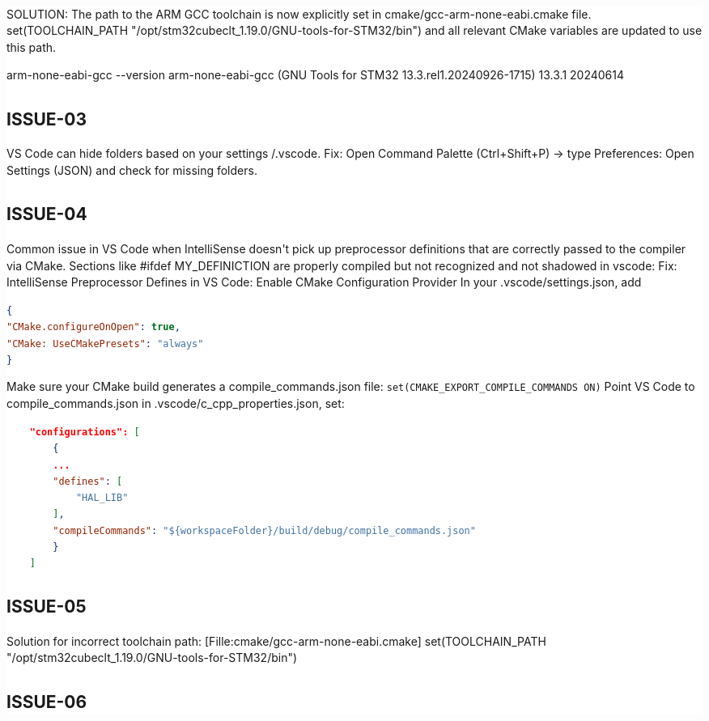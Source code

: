 SOLUTION:
The path to the ARM GCC toolchain is now explicitly set in cmake/gcc-arm-none-eabi.cmake file.
set(TOOLCHAIN_PATH "/opt/stm32cubeclt_1.19.0/GNU-tools-for-STM32/bin")
and all relevant CMake variables are updated to use this path.

arm-none-eabi-gcc --version
arm-none-eabi-gcc (GNU Tools for STM32 13.3.rel1.20240926-1715) 13.3.1 20240614

## ISSUE-03

VS Code can hide folders based on your settings /.vscode.
Fix: Open Command Palette (Ctrl+Shift+P) → type Preferences: Open Settings (JSON) and check for missing folders.

## ISSUE-04

Common issue in VS Code when IntelliSense doesn't pick up preprocessor definitions that are correctly passed to the compiler via CMake.
Sections like #ifdef MY_DEFINICTION are properly compiled but not recognized and not shadowed in vscode:
Fix: IntelliSense Preprocessor Defines in VS Code:
Enable CMake Configuration Provider In your .vscode/settings.json, add

```json
{
"CMake.configureOnOpen": true,
"CMake: UseCMakePresets": "always"
}
```

Make sure your CMake build generates a compile_commands.json file: `set(CMAKE_EXPORT_COMPILE_COMMANDS ON)`
Point VS Code to compile_commands.json in .vscode/c_cpp_properties.json, set:

```json
    "configurations": [
        {
        ...
        "defines": [
            "HAL_LIB"
        ],
        "compileCommands": "${workspaceFolder}/build/debug/compile_commands.json"
        }
    ]
```

## ISSUE-05

Solution for incorrect toolchain path:
[Fille:cmake/gcc-arm-none-eabi.cmake]
set(TOOLCHAIN_PATH "/opt/stm32cubeclt_1.19.0/GNU-tools-for-STM32/bin")

## ISSUE-06
